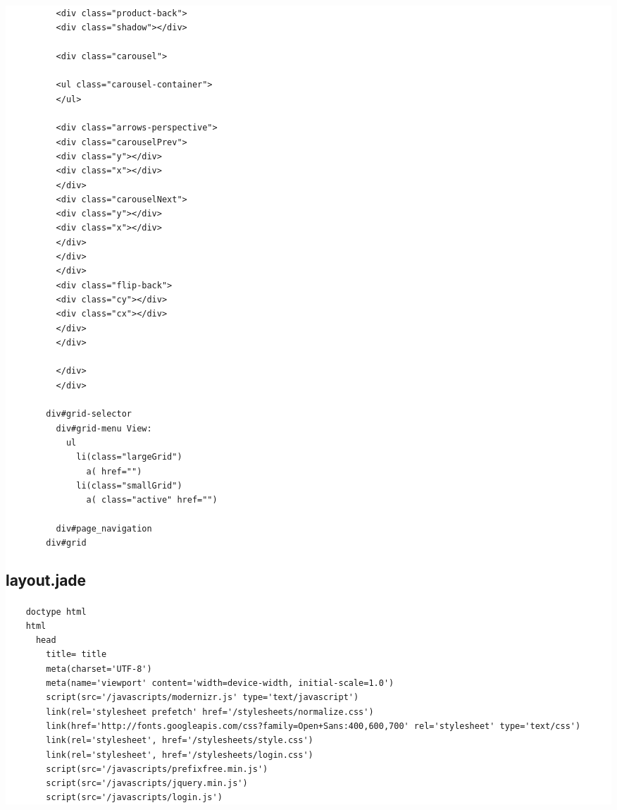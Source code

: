               <div class="product-back">
              <div class="shadow"></div>
        
              <div class="carousel">

              <ul class="carousel-container">
              </ul>

              <div class="arrows-perspective">
              <div class="carouselPrev">
              <div class="y"></div>
              <div class="x"></div>
              </div>
              <div class="carouselNext">
              <div class="y"></div>
              <div class="x"></div>
              </div>
              </div>
              </div>
              <div class="flip-back">
              <div class="cy"></div>
              <div class="cx"></div>
              </div>
              </div>    

              </div>
              </div>

            div#grid-selector
              div#grid-menu View:
                ul                
                  li(class="largeGrid")
                    a( href="")
                  li(class="smallGrid")
                    a( class="active" href="")

              div#page_navigation
            div#grid



layout.jade
------------

        doctype html
        html
          head
            title= title
            meta(charset='UTF-8')
            meta(name='viewport' content='width=device-width, initial-scale=1.0')
            script(src='/javascripts/modernizr.js' type='text/javascript')
            link(rel='stylesheet prefetch' href='/stylesheets/normalize.css')
            link(href='http://fonts.googleapis.com/css?family=Open+Sans:400,600,700' rel='stylesheet' type='text/css')
            link(rel='stylesheet', href='/stylesheets/style.css')
            link(rel='stylesheet', href='/stylesheets/login.css')
            script(src='/javascripts/prefixfree.min.js')
            script(src='/javascripts/jquery.min.js')
            script(src='/javascripts/login.js')
            
